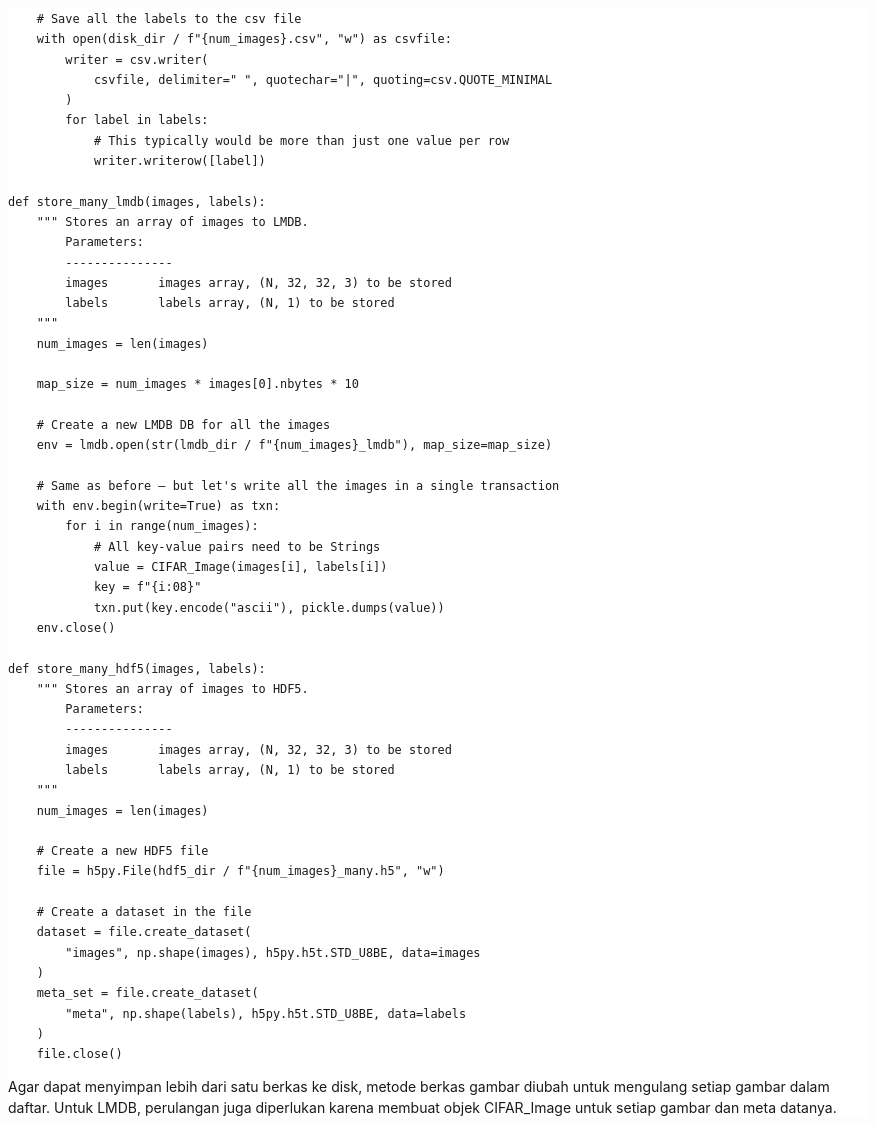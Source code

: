 ```
    # Save all the labels to the csv file
    with open(disk_dir / f"{num_images}.csv", "w") as csvfile:
        writer = csv.writer(
            csvfile, delimiter=" ", quotechar="|", quoting=csv.QUOTE_MINIMAL
        )
        for label in labels:
            # This typically would be more than just one value per row
            writer.writerow([label])

def store_many_lmdb(images, labels):
    """ Stores an array of images to LMDB.
        Parameters:
        ---------------
        images       images array, (N, 32, 32, 3) to be stored
        labels       labels array, (N, 1) to be stored
    """
    num_images = len(images)

    map_size = num_images * images[0].nbytes * 10

    # Create a new LMDB DB for all the images
    env = lmdb.open(str(lmdb_dir / f"{num_images}_lmdb"), map_size=map_size)

    # Same as before — but let's write all the images in a single transaction
    with env.begin(write=True) as txn:
        for i in range(num_images):
            # All key-value pairs need to be Strings
            value = CIFAR_Image(images[i], labels[i])
            key = f"{i:08}"
            txn.put(key.encode("ascii"), pickle.dumps(value))
    env.close()

def store_many_hdf5(images, labels):
    """ Stores an array of images to HDF5.
        Parameters:
        ---------------
        images       images array, (N, 32, 32, 3) to be stored
        labels       labels array, (N, 1) to be stored
    """
    num_images = len(images)

    # Create a new HDF5 file
    file = h5py.File(hdf5_dir / f"{num_images}_many.h5", "w")

    # Create a dataset in the file
    dataset = file.create_dataset(
        "images", np.shape(images), h5py.h5t.STD_U8BE, data=images
    )
    meta_set = file.create_dataset(
        "meta", np.shape(labels), h5py.h5t.STD_U8BE, data=labels
    )
    file.close()
```
Agar dapat menyimpan lebih dari satu berkas ke disk, metode berkas gambar diubah untuk mengulang setiap gambar dalam daftar. Untuk LMDB, perulangan juga diperlukan karena membuat objek CIFAR_Image untuk setiap gambar dan meta datanya.
